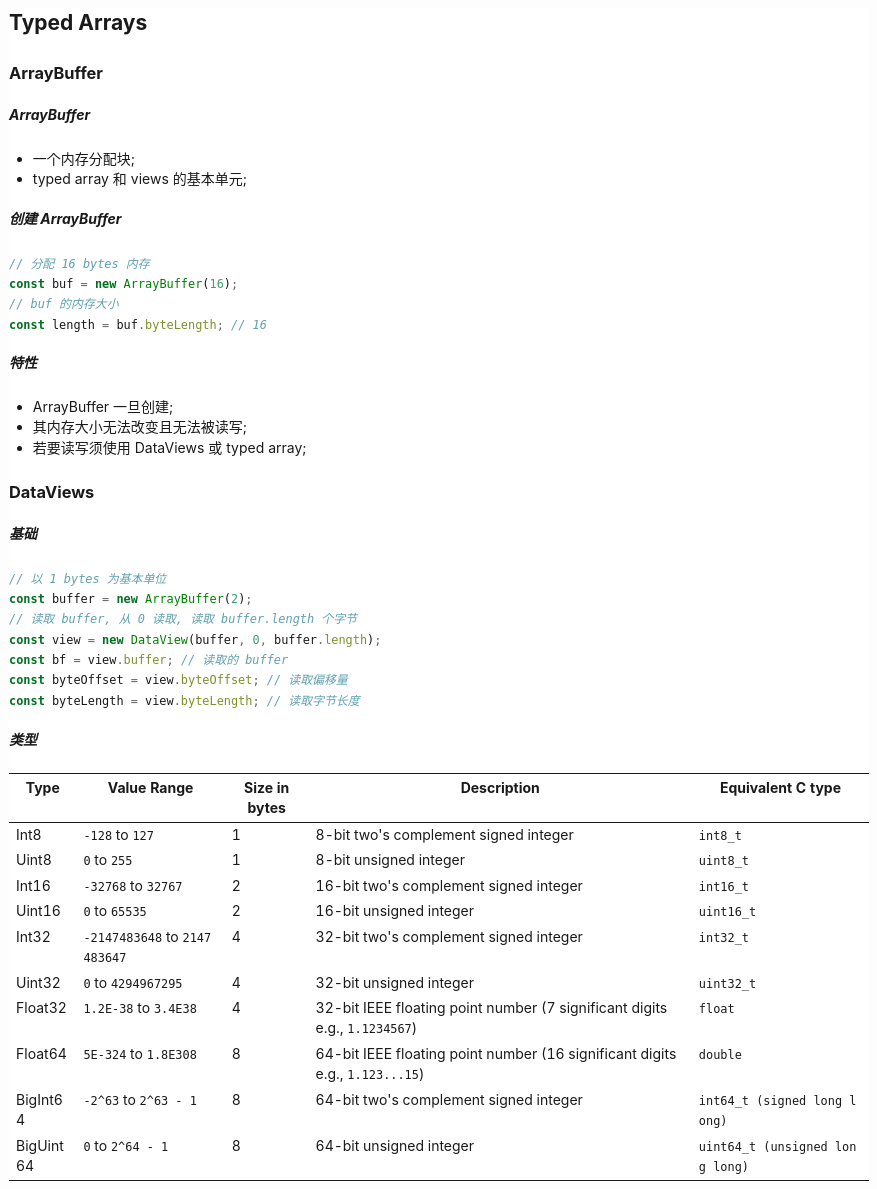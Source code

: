 ## Typed Arrays

### ArrayBuffer

##### ArrayBuffer

- 一个内存分配块;
- typed array 和 views 的基本单元;

##### 创建 ArrayBuffer

```typescript
// 分配 16 bytes 内存
const buf = new ArrayBuffer(16);
// buf 的内存大小
const length = buf.byteLength; // 16
```

##### 特性

- ArrayBuffer 一旦创建;
- 其内存大小无法改变且无法被读写;
- 若要读写须使用 DataViews 或 typed array;

### DataViews

##### 基础

```typescript
// 以 1 bytes 为基本单位
const buffer = new ArrayBuffer(2);
// 读取 buffer, 从 0 读取, 读取 buffer.length 个字节
const view = new DataView(buffer, 0, buffer.length);
const bf = view.buffer; // 读取的 buffer
const byteOffset = view.byteOffset; // 读取偏移量
const byteLength = view.byteLength; // 读取字节长度
```

##### 类型

| Type      | Value Range                   | Size in bytes | Description                                                                  | Equivalent C type               |
| --------- | ----------------------------- | ------------- | ---------------------------------------------------------------------------- | ------------------------------- |
| Int8      | `-128` to `127`               | 1             | 8-bit two's complement signed integer                                        | `int8_t`                        |
| Uint8     | `0` to `255`                  | 1             | 8-bit unsigned integer                                                       | `uint8_t`                       |
| Int16     | `-32768` to `32767`           | 2             | 16-bit two's complement signed integer                                       | `int16_t`                       |
| Uint16    | `0` to `65535`                | 2             | 16-bit unsigned integer                                                      | `uint16_t`                      |
| Int32     | `-2147483648` to `2147483647` | 4             | 32-bit two's complement signed integer                                       | `int32_t`                       |
| Uint32    | `0` to `4294967295`           | 4             | 32-bit unsigned integer                                                      | `uint32_t`                      |
| Float32   | `1.2E-38` to `3.4E38`         | 4             | 32-bit IEEE floating point number (7 significant digits e.g., `1.1234567`)   | `float`                         |
| Float64   | `5E-324` to `1.8E308`         | 8             | 64-bit IEEE floating point number (16 significant digits e.g., `1.123...15`) | `double`                        |
| BigInt64  | `-2^63` to `2^63 - 1`         | 8             | 64-bit two's complement signed integer                                       | `int64_t (signed long long)`    |
| BigUint64 | `0` to `2^64 - 1`             | 8             | 64-bit unsigned integer                                                      | `uint64_t (unsigned long long)` |
